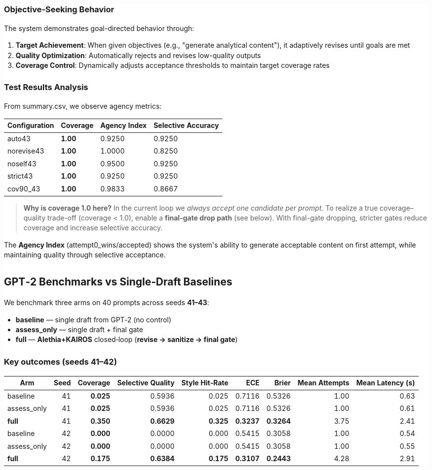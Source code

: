 ### Objective-Seeking Behavior

The system demonstrates goal-directed behavior through:

1. **Target Achievement**: When given objectives (e.g., "generate analytical content"), it adaptively revises until goals are met
2. **Quality Optimization**: Automatically rejects and revises low-quality outputs
3. **Coverage Control**: Dynamically adjusts acceptance thresholds to maintain target coverage rates

### Test Results Analysis

From summary.csv, we observe agency metrics:

| Configuration | Coverage | Agency Index | Selective Accuracy |
|--------------|----------|--------------|-------------------|
| auto43       | **1.00**  | 0.9250       | 0.9250            |
| norevise43   | **1.00**  | 1.0000       | 0.8250            |
| noself43     | **1.00**  | 0.9500       | 0.9250            |
| strict43     | **1.00**  | 0.9250       | 0.9250            |
| cov90_43     | **1.00**  | 0.9833       | 0.8667            |

> **Why is coverage 1.0 here?** In the current loop we *always accept one candidate per prompt*. To realize a true coverage–quality trade-off (coverage < 1.0), enable a **final-gate drop path** (see below). With final-gate dropping, stricter gates reduce coverage and increase selective accuracy.
 
The **Agency Index** (attempt0_wins/accepted) shows the system's ability to generate acceptable content on first attempt, while maintaining quality through selective acceptance.


## GPT‑2 Benchmarks vs Single‑Draft Baselines

We benchmark three arms on 40 prompts across seeds **41–43**:

- **baseline** — single draft from GPT‑2 (no control)  
- **assess_only** — single draft + final gate  
- **full** — **Alethia+KAIROS** closed‑loop (**revise → sanitize → final gate**)

### Key outcomes (seeds 41–42)

| Arm | Seed | Coverage | Selective Quality | Style Hit‑Rate | ECE | Brier | Mean Attempts | Mean Latency (s) |
|---|---:|---:|---:|---:|---:|---:|---:|---:|
| baseline | 41 | **0.025** | 0.5936 | 0.025 | 0.7116 | 0.5326 | 1.00 | 0.63 |
| assess_only | 41 | **0.025** | 0.5936 | 0.025 | 0.7116 | 0.5326 | 1.00 | 0.61 |
| **full** | 41 | **0.350** | **0.6629** | **0.325** | **0.3237** | **0.3264** | 3.75 | 2.41 |
| baseline | 42 | **0.000** | 0.0000 | 0.000 | 0.5415 | 0.3058 | 1.00 | 0.54 |
| assess_only | 42 | **0.000** | 0.0000 | 0.000 | 0.5415 | 0.3058 | 1.00 | 0.55 |
| **full** | 42 | **0.175** | **0.6384** | **0.175** | **0.3107** | **0.2443** | 4.28 | 2.91 |
